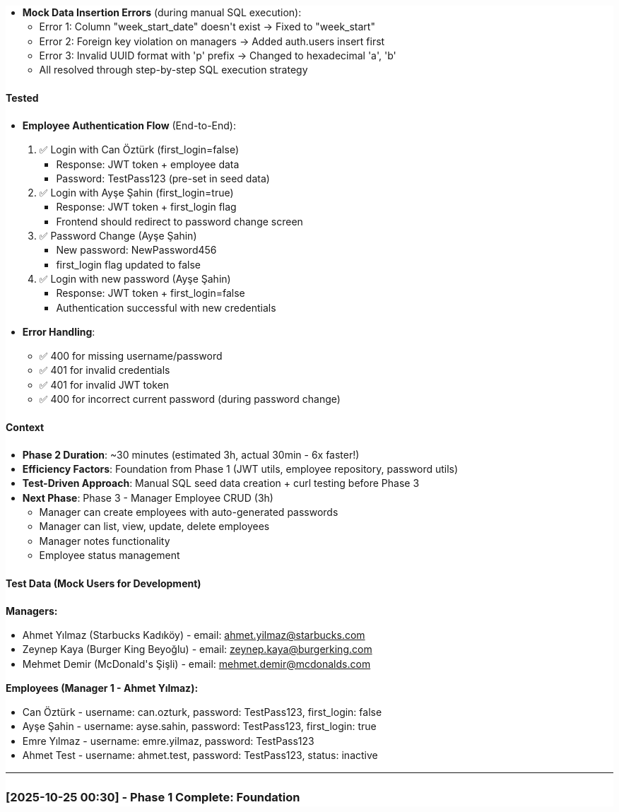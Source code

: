 - **Mock Data Insertion Errors** (during manual SQL execution):
  - Error 1: Column "week_start_date" doesn't exist → Fixed to "week_start"
  - Error 2: Foreign key violation on managers → Added auth.users insert first
  - Error 3: Invalid UUID format with 'p' prefix → Changed to hexadecimal 'a', 'b'
  - All resolved through step-by-step SQL execution strategy

#### Tested
- **Employee Authentication Flow** (End-to-End):
  1. ✅ Login with Can Öztürk (first_login=false)
     - Response: JWT token + employee data
     - Password: TestPass123 (pre-set in seed data)
  2. ✅ Login with Ayşe Şahin (first_login=true)
     - Response: JWT token + first_login flag
     - Frontend should redirect to password change screen
  3. ✅ Password Change (Ayşe Şahin)
     - New password: NewPassword456
     - first_login flag updated to false
  4. ✅ Login with new password (Ayşe Şahin)
     - Response: JWT token + first_login=false
     - Authentication successful with new credentials

- **Error Handling**:
  - ✅ 400 for missing username/password
  - ✅ 401 for invalid credentials
  - ✅ 401 for invalid JWT token
  - ✅ 400 for incorrect current password (during password change)

#### Context
- **Phase 2 Duration**: ~30 minutes (estimated 3h, actual 30min - 6x faster!)
- **Efficiency Factors**: Foundation from Phase 1 (JWT utils, employee repository, password utils)
- **Test-Driven Approach**: Manual SQL seed data creation + curl testing before Phase 3
- **Next Phase**: Phase 3 - Manager Employee CRUD (3h)
  - Manager can create employees with auto-generated passwords
  - Manager can list, view, update, delete employees
  - Manager notes functionality
  - Employee status management

#### Test Data (Mock Users for Development)
**Managers:**
- Ahmet Yılmaz (Starbucks Kadıköy) - email: ahmet.yilmaz@starbucks.com
- Zeynep Kaya (Burger King Beyoğlu) - email: zeynep.kaya@burgerking.com
- Mehmet Demir (McDonald's Şişli) - email: mehmet.demir@mcdonalds.com

**Employees (Manager 1 - Ahmet Yılmaz):**
- Can Öztürk - username: can.ozturk, password: TestPass123, first_login: false
- Ayşe Şahin - username: ayse.sahin, password: TestPass123, first_login: true
- Emre Yılmaz - username: emre.yilmaz, password: TestPass123
- Ahmet Test - username: ahmet.test, password: TestPass123, status: inactive

---

### [2025-10-25 00:30] - Phase 1 Complete: Foundation
